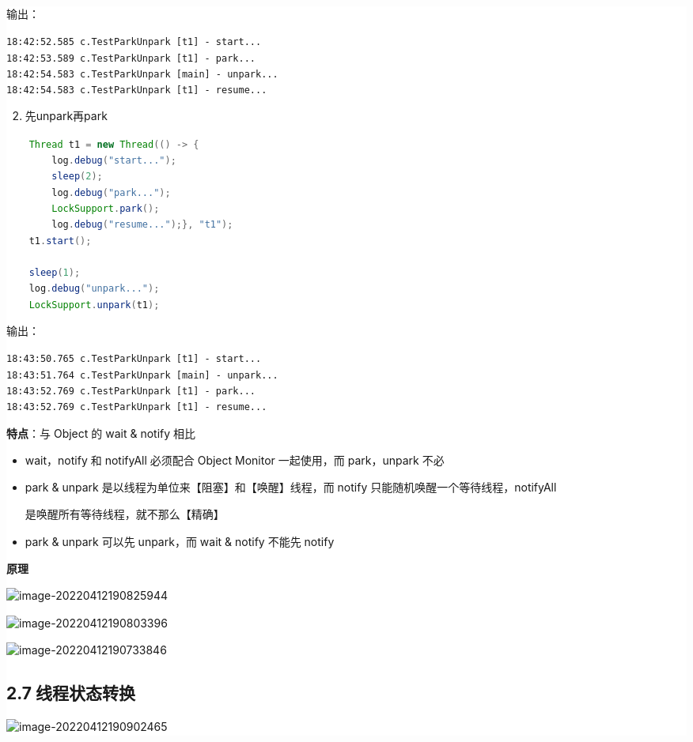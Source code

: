 输出：

```
18:42:52.585 c.TestParkUnpark [t1] - start... 
18:42:53.589 c.TestParkUnpark [t1] - park... 
18:42:54.583 c.TestParkUnpark [main] - unpark... 
18:42:54.583 c.TestParkUnpark [t1] - resume...
```

2. 先unpark再park

```java
	Thread t1 = new Thread(() -> {
 		log.debug("start...");
 		sleep(2);
 		log.debug("park...");
 		LockSupport.park();
 		log.debug("resume...");}, "t1");
	t1.start();

	sleep(1);
	log.debug("unpark...");
	LockSupport.unpark(t1);
```

输出：

```
18:43:50.765 c.TestParkUnpark [t1] - start... 
18:43:51.764 c.TestParkUnpark [main] - unpark... 
18:43:52.769 c.TestParkUnpark [t1] - park... 
18:43:52.769 c.TestParkUnpark [t1] - resume...
```

**特点**：与 Object 的 wait & notify 相比

* wait，notify 和 notifyAll 必须配合 Object Monitor 一起使用，而 park，unpark 不必

* park & unpark 是以线程为单位来【阻塞】和【唤醒】线程，而 notify 只能随机唤醒一个等待线程，notifyAll 

  是唤醒所有等待线程，就不那么【精确】

* park & unpark 可以先 unpark，而 wait & notify 不能先 notify

**原理**

![image-20220412190825944](C:\Users\ctt\AppData\Roaming\Typora\typora-user-images\image-20220412190825944.png)

![image-20220412190803396](C:\Users\ctt\AppData\Roaming\Typora\typora-user-images\image-20220412190803396.png)

![image-20220412190733846](C:\Users\ctt\AppData\Roaming\Typora\typora-user-images\image-20220412190733846.png)

## 2.7 线程状态转换

![image-20220412190902465](C:\Users\ctt\AppData\Roaming\Typora\typora-user-images\image-20220412190902465.png)
